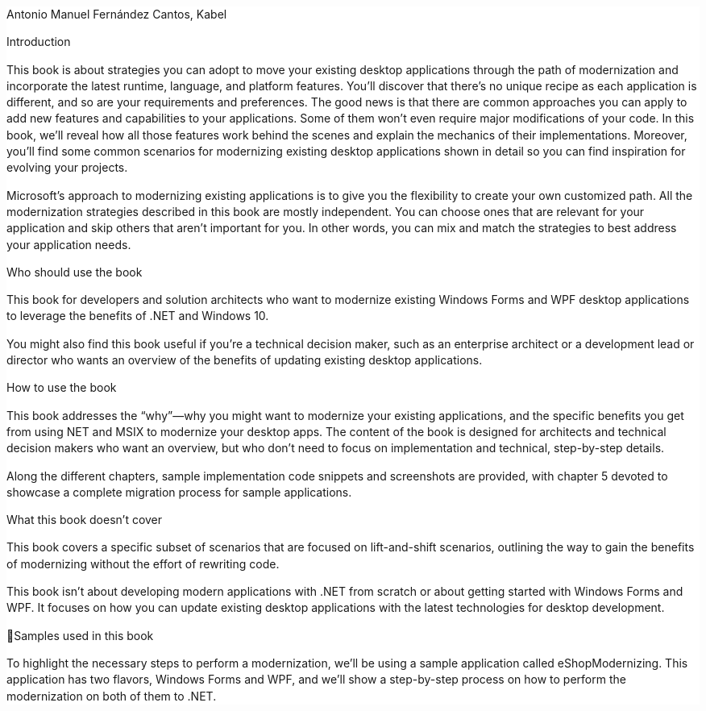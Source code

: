 Antonio Manuel Fernández Cantos, Kabel

Introduction

This book is about strategies you can adopt to move your existing desktop applications through the
path of modernization and incorporate the latest runtime, language, and platform features. You’ll
discover that there’s no unique recipe as each application is different, and so are your requirements
and preferences. The good news is that there are common approaches you can apply to add new
features and capabilities to your applications. Some of them won’t even require major modifications
of your code. In this book, we’ll reveal how all those features work behind the scenes and explain the
mechanics of their implementations. Moreover, you’ll find some common scenarios for modernizing
existing desktop applications shown in detail so you can find inspiration for evolving your projects.

Microsoft’s approach to modernizing existing applications is to give you the flexibility to create your
own customized path. All the modernization strategies described in this book are mostly independent.
You can choose ones that are relevant for your application and skip others that aren’t important for
you. In other words, you can mix and match the strategies to best address your application needs.

Who should use the book

This book for developers and solution architects who want to modernize existing Windows Forms and
WPF desktop applications to leverage the benefits of .NET and Windows 10.

You might also find this book useful if you’re a technical decision maker, such as an enterprise
architect or a development lead or director who wants an overview of the benefits of updating
existing desktop applications.

How to use the book

This book addresses the “why”—why you might want to modernize your existing applications, and the
specific benefits you get from using NET and MSIX to modernize your desktop apps. The content of
the book is designed for architects and technical decision makers who want an overview, but who
don’t need to focus on implementation and technical, step-by-step details.

Along the different chapters, sample implementation code snippets and screenshots are provided,
with chapter 5 devoted to showcase a complete migration process for sample applications.

What this book doesn’t cover

This book covers a specific subset of scenarios that are focused on lift-and-shift scenarios, outlining
the way to gain the benefits of modernizing without the effort of rewriting code.

This book isn’t about developing modern applications with .NET from scratch or about getting started
with Windows Forms and WPF. It focuses on how you can update existing desktop applications with
the latest technologies for desktop development.

Samples used in this book

To highlight the necessary steps to perform a modernization, we’ll be using a sample application
called eShopModernizing. This application has two flavors, Windows Forms and WPF, and we’ll show a
step-by-step process on how to perform the modernization on both of them to .NET.
